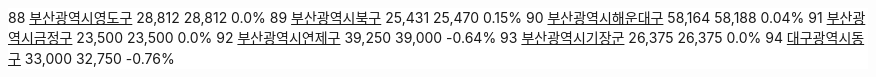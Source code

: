   <tr class="item">
    <td>88</td>
    <td><a href="/apt/부산광역시영도구">부산광역시영도구</a></td>
    <td>28,812</td>
    <td>28,812</td>
    <td>0.0%</td>
  </tr>

  <tr class="item">
    <td>89</td>
    <td><a href="/apt/부산광역시북구">부산광역시북구</a></td>
    <td>25,431</td>
    <td>25,470</td>
    <td>0.15%</td>
  </tr>

  <tr class="item">
    <td>90</td>
    <td><a href="/apt/부산광역시해운대구">부산광역시해운대구</a></td>
    <td>58,164</td>
    <td>58,188</td>
    <td>0.04%</td>
  </tr>

  <tr class="item">
    <td>91</td>
    <td><a href="/apt/부산광역시금정구">부산광역시금정구</a></td>
    <td>23,500</td>
    <td>23,500</td>
    <td>0.0%</td>
  </tr>

  <tr class="item">
    <td>92</td>
    <td><a href="/apt/부산광역시연제구">부산광역시연제구</a></td>
    <td>39,250</td>
    <td>39,000</td>
    <td>-0.64%</td>
  </tr>

  <tr class="item">
    <td>93</td>
    <td><a href="/apt/부산광역시기장군">부산광역시기장군</a></td>
    <td>26,375</td>
    <td>26,375</td>
    <td>0.0%</td>
  </tr>

  <tr class="item">
    <td>94</td>
    <td><a href="/apt/대구광역시동구">대구광역시동구</a></td>
    <td>33,000</td>
    <td>32,750</td>
    <td>-0.76%</td>
  </tr>
